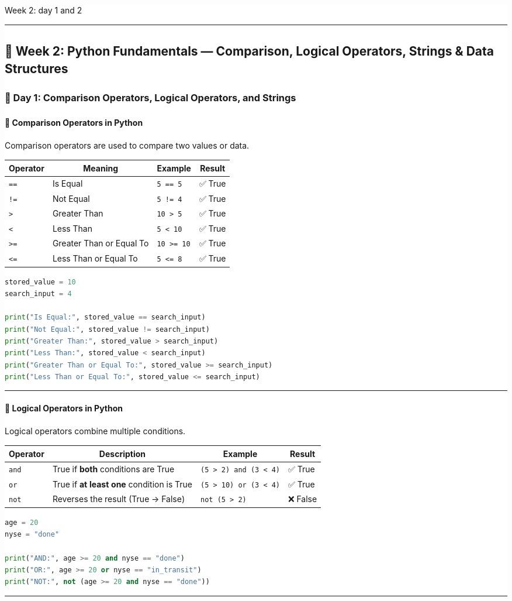 Week 2: day 1 and 2

---

## 🐍 Week 2: Python Fundamentals — Comparison, Logical Operators, Strings & Data Structures

### 📅 Day 1: Comparison Operators, Logical Operators, and Strings

#### 🔹 Comparison Operators in Python

Comparison operators are used to compare two values or data.

| Operator | Meaning                  | Example    | Result  |
| -------- | ------------------------ | ---------- | ------- |
| `==`     | Is Equal                 | `5 == 5`   | ✅ True |
| `!=`     | Not Equal                | `5 != 4`   | ✅ True |
| `>`      | Greater Than             | `10 > 5`   | ✅ True |
| `<`      | Less Than                | `5 < 10`   | ✅ True |
| `>=`     | Greater Than or Equal To | `10 >= 10` | ✅ True |
| `<=`     | Less Than or Equal To    | `5 <= 8`   | ✅ True |

```python
stored_value = 10
search_input = 4

print("Is Equal:", stored_value == search_input)
print("Not Equal:", stored_value != search_input)
print("Greater Than:", stored_value > search_input)
print("Less Than:", stored_value < search_input)
print("Greater Than or Equal To:", stored_value >= search_input)
print("Less Than or Equal To:", stored_value <= search_input)
```

---

#### 🔹 Logical Operators in Python

Logical operators combine multiple conditions.

| Operator | Description                                | Example               | Result   |
| -------- | ------------------------------------------ | --------------------- | -------- |
| `and`    | True if **both** conditions are True       | `(5 > 2) and (3 < 4)` | ✅ True  |
| `or`     | True if **at least one** condition is True | `(5 > 10) or (3 < 4)` | ✅ True  |
| `not`    | Reverses the result (True → False)         | `not (5 > 2)`         | ❌ False |

```python
age = 20
nyse = "done"

print("AND:", age >= 20 and nyse == "done")
print("OR:", age >= 20 or nyse == "in_transit")
print("NOT:", not (age >= 20 and nyse == "done"))
```

---